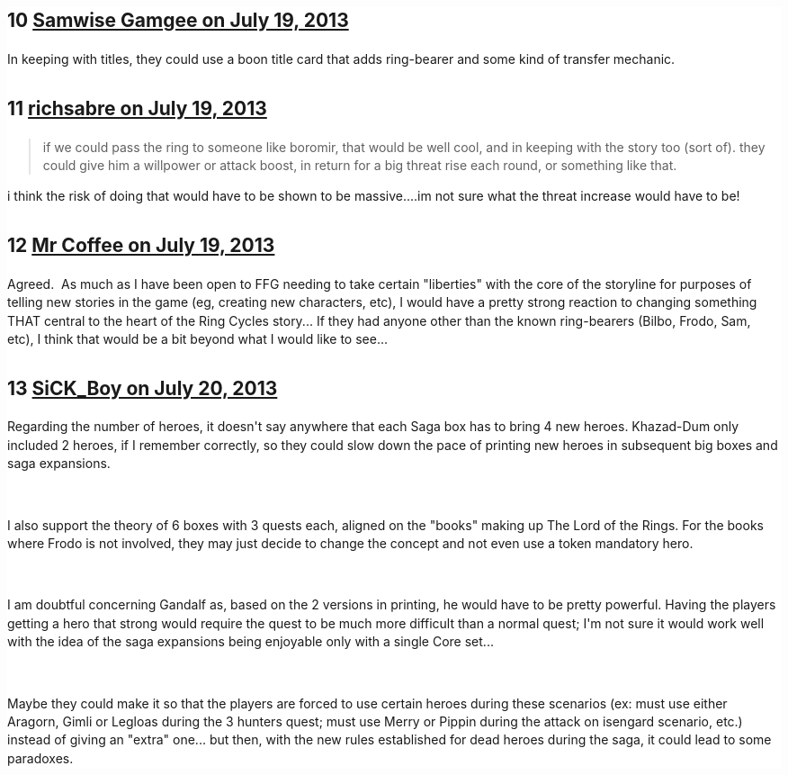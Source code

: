 ## 10 [Samwise Gamgee on July 19, 2013](https://community.fantasyflightgames.com/topic/86651-is-there-really-going-to-be-six-saga-boxes-for-lotr/?do=findComment&comment=817739)

In keeping with titles, they could use a boon title card that adds ring-bearer and some kind of transfer mechanic.

## 11 [richsabre on July 19, 2013](https://community.fantasyflightgames.com/topic/86651-is-there-really-going-to-be-six-saga-boxes-for-lotr/?do=findComment&comment=817740)

> if we could pass the ring to someone like boromir, that would be well cool, and in keeping with the story too (sort of). they could give him a willpower or attack boost, in return for a big threat rise each round, or something like that.

i think the risk of doing that would have to be shown to be massive....im not sure what the threat increase would have to be!

## 12 [Mr Coffee on July 19, 2013](https://community.fantasyflightgames.com/topic/86651-is-there-really-going-to-be-six-saga-boxes-for-lotr/?do=findComment&comment=817770)

Agreed.  As much as I have been open to FFG needing to take certain "liberties" with the core of the storyline for purposes of telling new stories in the game (eg, creating new characters, etc), I would have a pretty strong reaction to changing something THAT central to the heart of the Ring Cycles story... If they had anyone other than the known ring-bearers (Bilbo, Frodo, Sam, etc), I think that would be a bit beyond what I would like to see...

## 13 [SiCK_Boy on July 20, 2013](https://community.fantasyflightgames.com/topic/86651-is-there-really-going-to-be-six-saga-boxes-for-lotr/?do=findComment&comment=817833)

Regarding the number of heroes, it doesn't say anywhere that each Saga box has to bring 4 new heroes. Khazad-Dum only included 2 heroes, if I remember correctly, so they could slow down the pace of printing new heroes in subsequent big boxes and saga expansions.

 

I also support the theory of 6 boxes with 3 quests each, aligned on the "books" making up The Lord of the Rings. For the books where Frodo is not involved, they may just decide to change the concept and not even use a token mandatory hero.

 

I am doubtful concerning Gandalf as, based on the 2 versions in printing, he would have to be pretty powerful. Having the players getting a hero that strong would require the quest to be much more difficult than a normal quest; I'm not sure it would work well with the idea of the saga expansions being enjoyable only with a single Core set...

 

Maybe they could make it so that the players are forced to use certain heroes during these scenarios (ex: must use either Aragorn, Gimli or Legloas during the 3 hunters quest; must use Merry or Pippin during the attack on isengard scenario, etc.) instead of giving an "extra" one... but then, with the new rules established for dead heroes during the saga, it could lead to some paradoxes.
